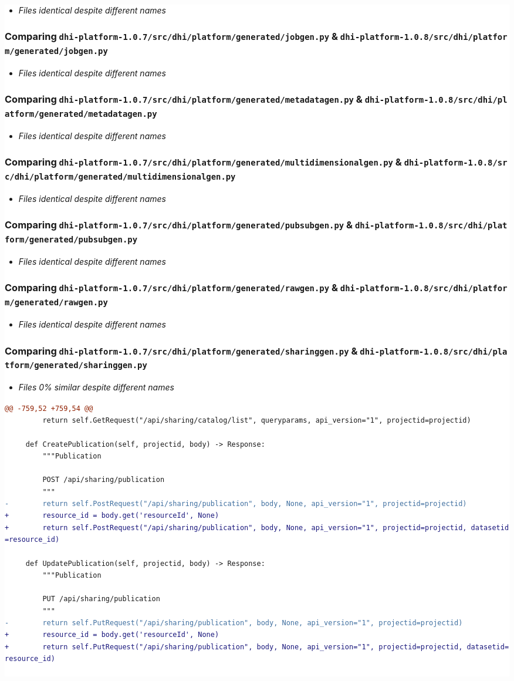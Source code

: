  * *Files identical despite different names*

### Comparing `dhi-platform-1.0.7/src/dhi/platform/generated/jobgen.py` & `dhi-platform-1.0.8/src/dhi/platform/generated/jobgen.py`

 * *Files identical despite different names*

### Comparing `dhi-platform-1.0.7/src/dhi/platform/generated/metadatagen.py` & `dhi-platform-1.0.8/src/dhi/platform/generated/metadatagen.py`

 * *Files identical despite different names*

### Comparing `dhi-platform-1.0.7/src/dhi/platform/generated/multidimensionalgen.py` & `dhi-platform-1.0.8/src/dhi/platform/generated/multidimensionalgen.py`

 * *Files identical despite different names*

### Comparing `dhi-platform-1.0.7/src/dhi/platform/generated/pubsubgen.py` & `dhi-platform-1.0.8/src/dhi/platform/generated/pubsubgen.py`

 * *Files identical despite different names*

### Comparing `dhi-platform-1.0.7/src/dhi/platform/generated/rawgen.py` & `dhi-platform-1.0.8/src/dhi/platform/generated/rawgen.py`

 * *Files identical despite different names*

### Comparing `dhi-platform-1.0.7/src/dhi/platform/generated/sharinggen.py` & `dhi-platform-1.0.8/src/dhi/platform/generated/sharinggen.py`

 * *Files 0% similar despite different names*

```diff
@@ -759,52 +759,54 @@
         return self.GetRequest("/api/sharing/catalog/list", queryparams, api_version="1", projectid=projectid)
 
     def CreatePublication(self, projectid, body) -> Response:
         """Publication
 
         POST /api/sharing/publication
         """
-        return self.PostRequest("/api/sharing/publication", body, None, api_version="1", projectid=projectid)
+        resource_id = body.get('resourceId', None)
+        return self.PostRequest("/api/sharing/publication", body, None, api_version="1", projectid=projectid, datasetid=resource_id)
 
     def UpdatePublication(self, projectid, body) -> Response:
         """Publication
 
         PUT /api/sharing/publication
         """
-        return self.PutRequest("/api/sharing/publication", body, None, api_version="1", projectid=projectid)
+        resource_id = body.get('resourceId', None)
+        return self.PutRequest("/api/sharing/publication", body, None, api_version="1", projectid=projectid, datasetid=resource_id)
 
```